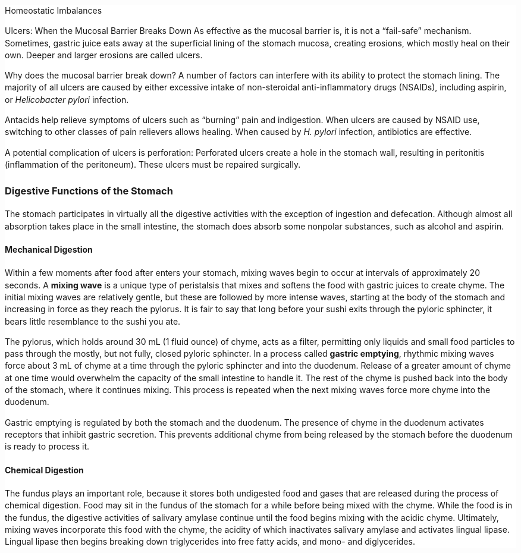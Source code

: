 Homeostatic Imbalances

Ulcers: When the Mucosal Barrier Breaks Down As effective as the mucosal barrier is, it is not a “fail-safe” mechanism. Sometimes, gastric juice eats away at the superficial lining of the stomach mucosa, creating erosions, which mostly heal on their own. Deeper and larger erosions are called ulcers.

Why does the mucosal barrier break down? A number of factors can interfere with its ability to protect the stomach lining. The majority of all ulcers are caused by either excessive intake of non-steroidal anti-inflammatory drugs (NSAIDs), including aspirin, or _Helicobacter pylori_ infection.

Antacids help relieve symptoms of ulcers such as “burning” pain and indigestion. When ulcers are caused by NSAID use, switching to other classes of pain relievers allows healing. When caused by _H. pylori_ infection, antibiotics are effective.

A potential complication of ulcers is perforation: Perforated ulcers create a hole in the stomach wall, resulting in peritonitis (inflammation of the peritoneum). These ulcers must be repaired surgically.

### Digestive Functions of the Stomach

The stomach participates in virtually all the digestive activities with the exception of ingestion and defecation. Although almost all absorption takes place in the small intestine, the stomach does absorb some nonpolar substances, such as alcohol and aspirin.

#### Mechanical Digestion

Within a few moments after food after enters your stomach, mixing waves begin to occur at intervals of approximately 20 seconds. A **mixing wave** is a unique type of peristalsis that mixes and softens the food with gastric juices to create chyme. The initial mixing waves are relatively gentle, but these are followed by more intense waves, starting at the body of the stomach and increasing in force as they reach the pylorus. It is fair to say that long before your sushi exits through the pyloric sphincter, it bears little resemblance to the sushi you ate.

The pylorus, which holds around 30 mL (1 fluid ounce) of chyme, acts as a filter, permitting only liquids and small food particles to pass through the mostly, but not fully, closed pyloric sphincter. In a process called **gastric emptying**, rhythmic mixing waves force about 3 mL of chyme at a time through the pyloric sphincter and into the duodenum. Release of a greater amount of chyme at one time would overwhelm the capacity of the small intestine to handle it. The rest of the chyme is pushed back into the body of the stomach, where it continues mixing. This process is repeated when the next mixing waves force more chyme into the duodenum.

Gastric emptying is regulated by both the stomach and the duodenum. The presence of chyme in the duodenum activates receptors that inhibit gastric secretion. This prevents additional chyme from being released by the stomach before the duodenum is ready to process it.

#### Chemical Digestion

The fundus plays an important role, because it stores both undigested food and gases that are released during the process of chemical digestion. Food may sit in the fundus of the stomach for a while before being mixed with the chyme. While the food is in the fundus, the digestive activities of salivary amylase continue until the food begins mixing with the acidic chyme. Ultimately, mixing waves incorporate this food with the chyme, the acidity of which inactivates salivary amylase and activates lingual lipase. Lingual lipase then begins breaking down triglycerides into free fatty acids, and mono- and diglycerides.
